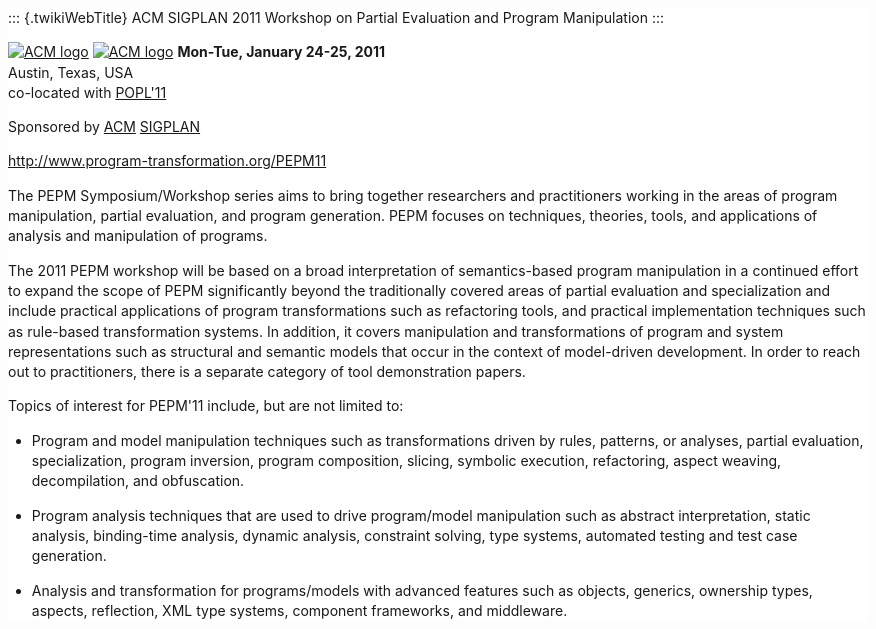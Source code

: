 ::: {.twikiWebTitle}
ACM SIGPLAN 2011 Workshop on Partial Evaluation and Program Manipulation
:::

[![ACM
logo](http://clip.dia.fi.upm.es/Conferences/PEPM09/images/acmlogo.gif)](http://www.acm.org/)
[![ACM
logo](http://clip.dia.fi.upm.es/Conferences/PEPM09/images/acmlogo.gif)](http://www.acm.org/)
**Mon-Tue, January 24-25, 2011**\
Austin, Texas, USA\
co-located with [POPL\'11](http://www.cse.psu.edu/popl/11/)

Sponsored by [ACM](http://www.acm.org/)
[SIGPLAN](http://www.acm.org/sigplan/)

<http://www.program-transformation.org/PEPM11>

The PEPM Symposium/Workshop series aims to bring together researchers
and practitioners working in the areas of program manipulation, partial
evaluation, and program generation. PEPM focuses on techniques,
theories, tools, and applications of analysis and manipulation of
programs.

The 2011 PEPM workshop will be based on a broad interpretation of
semantics-based program manipulation in a continued effort to expand the
scope of PEPM significantly beyond the traditionally covered areas of
partial evaluation and specialization and include practical applications
of program transformations such as refactoring tools, and practical
implementation techniques such as rule-based transformation systems. In
addition, it covers manipulation and transformations of program and
system representations such as structural and semantic models that occur
in the context of model-driven development. In order to reach out to
practitioners, there is a separate category of tool demonstration
papers.

Topics of interest for PEPM\'11 include, but are not limited to:

-   Program and model manipulation techniques such as transformations
    driven by rules, patterns, or analyses, partial evaluation,
    specialization, program inversion, program composition, slicing,
    symbolic execution, refactoring, aspect weaving, decompilation, and
    obfuscation.



-   Program analysis techniques that are used to drive program/model
    manipulation such as abstract interpretation, static analysis,
    binding-time analysis, dynamic analysis, constraint solving, type
    systems, automated testing and test case generation.



-   Analysis and transformation for programs/models with advanced
    features such as objects, generics, ownership types, aspects,
    reflection, XML type systems, component frameworks, and middleware.


